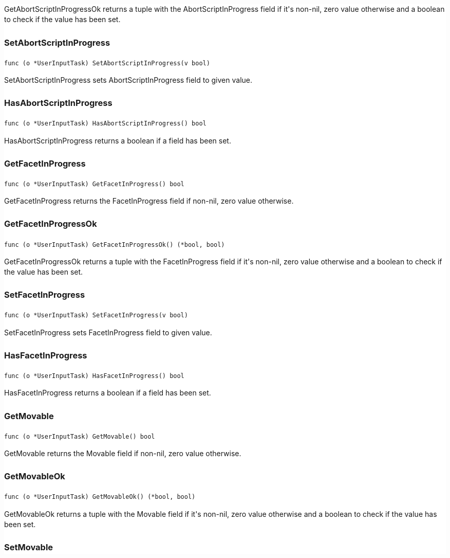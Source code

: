 GetAbortScriptInProgressOk returns a tuple with the AbortScriptInProgress field if it's non-nil, zero value otherwise
and a boolean to check if the value has been set.

### SetAbortScriptInProgress

`func (o *UserInputTask) SetAbortScriptInProgress(v bool)`

SetAbortScriptInProgress sets AbortScriptInProgress field to given value.

### HasAbortScriptInProgress

`func (o *UserInputTask) HasAbortScriptInProgress() bool`

HasAbortScriptInProgress returns a boolean if a field has been set.

### GetFacetInProgress

`func (o *UserInputTask) GetFacetInProgress() bool`

GetFacetInProgress returns the FacetInProgress field if non-nil, zero value otherwise.

### GetFacetInProgressOk

`func (o *UserInputTask) GetFacetInProgressOk() (*bool, bool)`

GetFacetInProgressOk returns a tuple with the FacetInProgress field if it's non-nil, zero value otherwise
and a boolean to check if the value has been set.

### SetFacetInProgress

`func (o *UserInputTask) SetFacetInProgress(v bool)`

SetFacetInProgress sets FacetInProgress field to given value.

### HasFacetInProgress

`func (o *UserInputTask) HasFacetInProgress() bool`

HasFacetInProgress returns a boolean if a field has been set.

### GetMovable

`func (o *UserInputTask) GetMovable() bool`

GetMovable returns the Movable field if non-nil, zero value otherwise.

### GetMovableOk

`func (o *UserInputTask) GetMovableOk() (*bool, bool)`

GetMovableOk returns a tuple with the Movable field if it's non-nil, zero value otherwise
and a boolean to check if the value has been set.

### SetMovable

